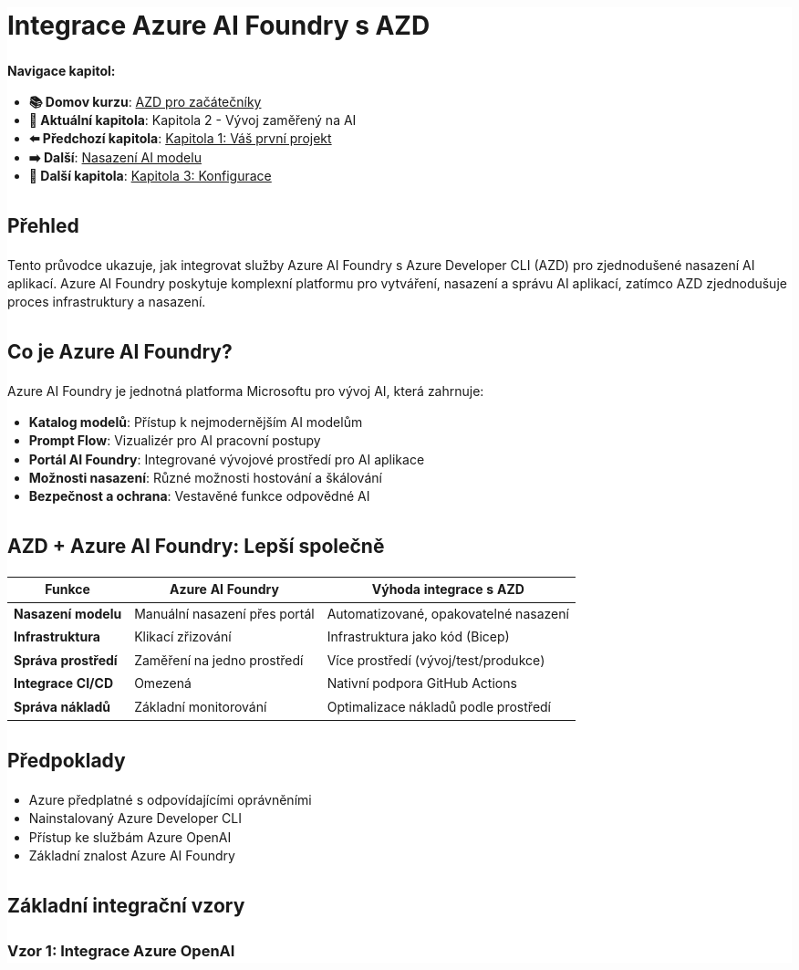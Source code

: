 
# Integrace Azure AI Foundry s AZD

**Navigace kapitol:**
- **📚 Domov kurzu**: [AZD pro začátečníky](../../README.md)
- **📖 Aktuální kapitola**: Kapitola 2 - Vývoj zaměřený na AI
- **⬅️ Předchozí kapitola**: [Kapitola 1: Váš první projekt](../getting-started/first-project.md)
- **➡️ Další**: [Nasazení AI modelu](ai-model-deployment.md)
- **🚀 Další kapitola**: [Kapitola 3: Konfigurace](../getting-started/configuration.md)

## Přehled

Tento průvodce ukazuje, jak integrovat služby Azure AI Foundry s Azure Developer CLI (AZD) pro zjednodušené nasazení AI aplikací. Azure AI Foundry poskytuje komplexní platformu pro vytváření, nasazení a správu AI aplikací, zatímco AZD zjednodušuje proces infrastruktury a nasazení.

## Co je Azure AI Foundry?

Azure AI Foundry je jednotná platforma Microsoftu pro vývoj AI, která zahrnuje:

- **Katalog modelů**: Přístup k nejmodernějším AI modelům
- **Prompt Flow**: Vizualizér pro AI pracovní postupy
- **Portál AI Foundry**: Integrované vývojové prostředí pro AI aplikace
- **Možnosti nasazení**: Různé možnosti hostování a škálování
- **Bezpečnost a ochrana**: Vestavěné funkce odpovědné AI

## AZD + Azure AI Foundry: Lepší společně

| Funkce | Azure AI Foundry | Výhoda integrace s AZD |
|--------|------------------|------------------------|
| **Nasazení modelu** | Manuální nasazení přes portál | Automatizované, opakovatelné nasazení |
| **Infrastruktura** | Klikací zřizování | Infrastruktura jako kód (Bicep) |
| **Správa prostředí** | Zaměření na jedno prostředí | Více prostředí (vývoj/test/produkce) |
| **Integrace CI/CD** | Omezená | Nativní podpora GitHub Actions |
| **Správa nákladů** | Základní monitorování | Optimalizace nákladů podle prostředí |

## Předpoklady

- Azure předplatné s odpovídajícími oprávněními
- Nainstalovaný Azure Developer CLI
- Přístup ke službám Azure OpenAI
- Základní znalost Azure AI Foundry

## Základní integrační vzory

### Vzor 1: Integrace Azure OpenAI
